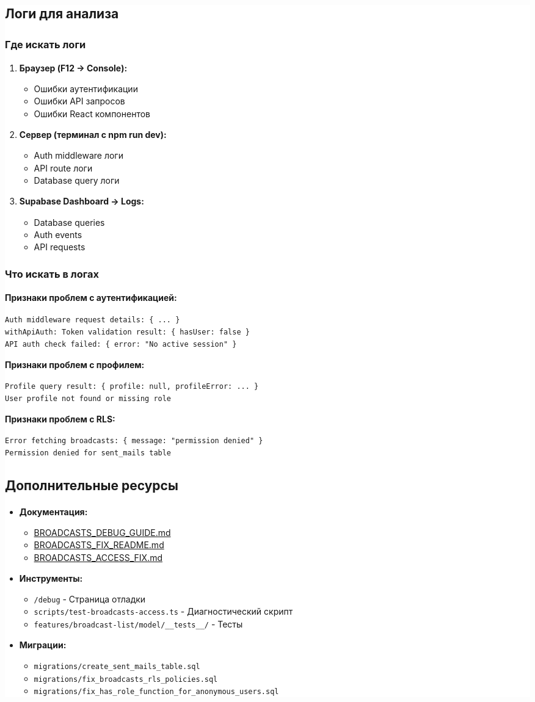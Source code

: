## Логи для анализа

### Где искать логи

1. **Браузер (F12 → Console):**
   - Ошибки аутентификации
   - Ошибки API запросов
   - Ошибки React компонентов

2. **Сервер (терминал с npm run dev):**
   - Auth middleware логи
   - API route логи
   - Database query логи

3. **Supabase Dashboard → Logs:**
   - Database queries
   - Auth events
   - API requests

### Что искать в логах

**Признаки проблем с аутентификацией:**
```
Auth middleware request details: { ... }
withApiAuth: Token validation result: { hasUser: false }
API auth check failed: { error: "No active session" }
```

**Признаки проблем с профилем:**
```
Profile query result: { profile: null, profileError: ... }
User profile not found or missing role
```

**Признаки проблем с RLS:**
```
Error fetching broadcasts: { message: "permission denied" }
Permission denied for sent_mails table
```

## Дополнительные ресурсы

- **Документация:**
  - [BROADCASTS_DEBUG_GUIDE.md](docs/BROADCASTS_DEBUG_GUIDE.md)
  - [BROADCASTS_FIX_README.md](BROADCASTS_FIX_README.md)
  - [BROADCASTS_ACCESS_FIX.md](docs/BROADCASTS_ACCESS_FIX.md)

- **Инструменты:**
  - `/debug` - Страница отладки
  - `scripts/test-broadcasts-access.ts` - Диагностический скрипт
  - `features/broadcast-list/model/__tests__/` - Тесты

- **Миграции:**
  - `migrations/create_sent_mails_table.sql`
  - `migrations/fix_broadcasts_rls_policies.sql`
  - `migrations/fix_has_role_function_for_anonymous_users.sql`
